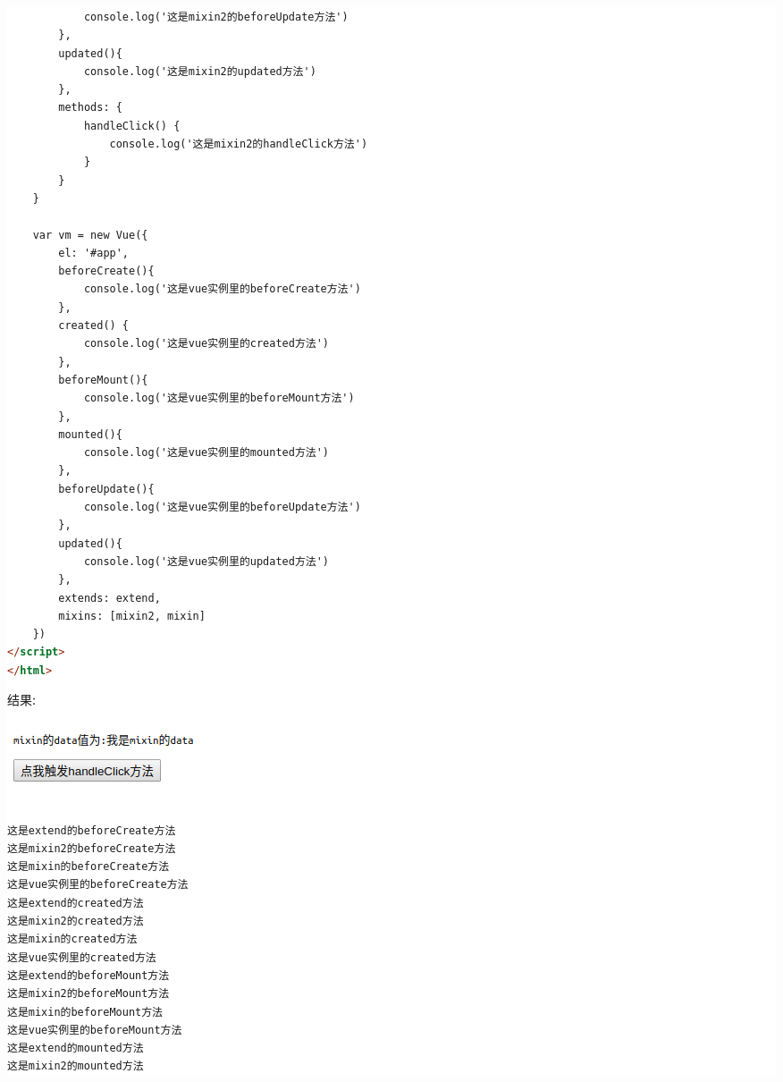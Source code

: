 ```html
            console.log('这是mixin2的beforeUpdate方法')
        },
        updated(){
            console.log('这是mixin2的updated方法')
        },
        methods: {
            handleClick() {
                console.log('这是mixin2的handleClick方法')
            }
        }
    }

    var vm = new Vue({
        el: '#app',
        beforeCreate(){
            console.log('这是vue实例里的beforeCreate方法')
        },
        created() {
            console.log('这是vue实例里的created方法')
        },
        beforeMount(){
            console.log('这是vue实例里的beforeMount方法')
        },
        mounted(){
            console.log('这是vue实例里的mounted方法')
        },
        beforeUpdate(){
            console.log('这是vue实例里的beforeUpdate方法')
        },
        updated(){
            console.log('这是vue实例里的updated方法')
        },
        extends: extend,
        mixins: [mixin2, mixin]
    })
</script>
</html>

```

结果:

![avatar](./vue/public/samename%20function-data.png)

```text
这是extend的beforeCreate方法
这是mixin2的beforeCreate方法
这是mixin的beforeCreate方法
这是vue实例里的beforeCreate方法
这是extend的created方法
这是mixin2的created方法
这是mixin的created方法
这是vue实例里的created方法
这是extend的beforeMount方法
这是mixin2的beforeMount方法
这是mixin的beforeMount方法
这是vue实例里的beforeMount方法
这是extend的mounted方法
这是mixin2的mounted方法
```